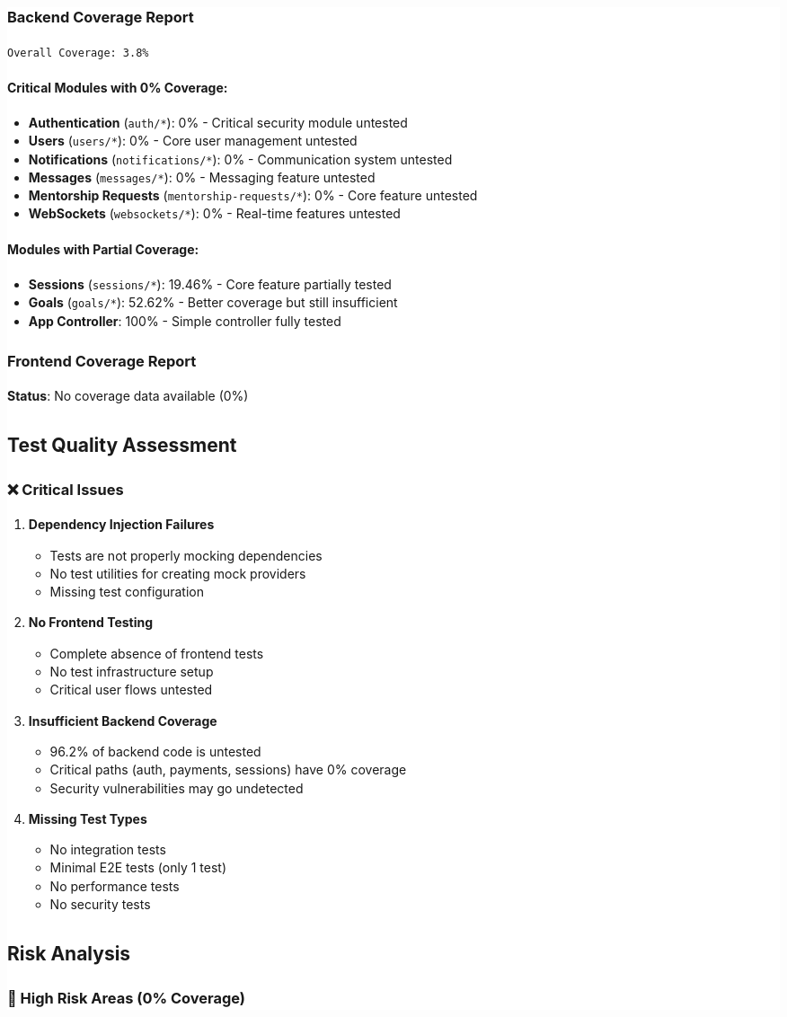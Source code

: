 ### Backend Coverage Report

```
Overall Coverage: 3.8%
```

#### Critical Modules with 0% Coverage:
- **Authentication** (`auth/*`): 0% - Critical security module untested
- **Users** (`users/*`): 0% - Core user management untested
- **Notifications** (`notifications/*`): 0% - Communication system untested
- **Messages** (`messages/*`): 0% - Messaging feature untested
- **Mentorship Requests** (`mentorship-requests/*`): 0% - Core feature untested
- **WebSockets** (`websockets/*`): 0% - Real-time features untested

#### Modules with Partial Coverage:
- **Sessions** (`sessions/*`): 19.46% - Core feature partially tested
- **Goals** (`goals/*`): 52.62% - Better coverage but still insufficient
- **App Controller**: 100% - Simple controller fully tested

### Frontend Coverage Report

**Status**: No coverage data available (0%)

## Test Quality Assessment

### ❌ Critical Issues

1. **Dependency Injection Failures**
   - Tests are not properly mocking dependencies
   - No test utilities for creating mock providers
   - Missing test configuration

2. **No Frontend Testing**
   - Complete absence of frontend tests
   - No test infrastructure setup
   - Critical user flows untested

3. **Insufficient Backend Coverage**
   - 96.2% of backend code is untested
   - Critical paths (auth, payments, sessions) have 0% coverage
   - Security vulnerabilities may go undetected

4. **Missing Test Types**
   - No integration tests
   - Minimal E2E tests (only 1 test)
   - No performance tests
   - No security tests

## Risk Analysis

### 🔴 High Risk Areas (0% Coverage)

